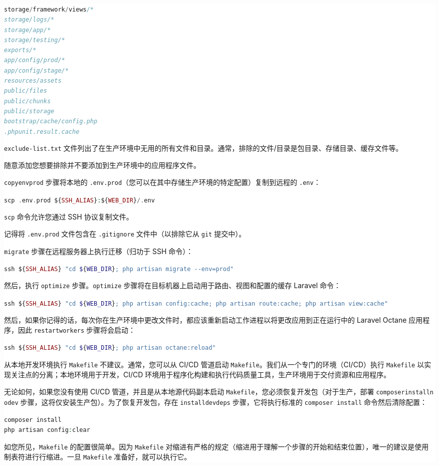```php
storage/framework/views/*
storage/logs/*
storage/app/*
storage/testing/*
exports/*
app/config/prod/*
app/config/stage/*
resources/assets
public/files
public/chunks
public/storage
bootstrap/cache/config.php
.phpunit.result.cache
```

`exclude-list.txt` 文件列出了在生产环境中无用的所有文件和目录。通常，排除的文件/目录是包目录、存储目录、缓存文件等。

随意添加您想要排除并不要添加到生产环境中的应用程序文件。

`copyenvprod` 步骤将本地的 `.env.prod`（您可以在其中存储生产环境的特定配置）复制到远程的 `.env`：

```php
scp .env.prod ${SSH_ALIAS}:${WEB_DIR}/.env
```

`scp` 命令允许您通过 SSH 协议复制文件。

记得将 `.env.prod` 文件包含在 `.gitignore` 文件中（以排除它从 `git` 提交中）。

`migrate` 步骤在远程服务器上执行迁移（归功于 SSH 命令）：

```php
ssh ${SSH_ALIAS} "cd ${WEB_DIR}; php artisan migrate --env=prod"
```

然后，执行 `optimize` 步骤。`optimize` 步骤将在目标机器上启动用于路由、视图和配置的缓存 Laravel 命令：

```php
ssh ${SSH_ALIAS} "cd ${WEB_DIR}; php artisan config:cache; php artisan route:cache; php artisan view:cache"
```

然后，如果你记得的话，每次你在生产环境中更改文件时，都应该重新启动工作进程以将更改应用到正在运行中的 Laravel Octane 应用程序，因此 `restartworkers` 步骤将会启动：

```php
ssh ${SSH_ALIAS} "cd ${WEB_DIR}; php artisan octane:reload"
```

从本地开发环境执行 `Makefile` 不建议。通常，您可以从 CI/CD 管道启动 `Makefile`。我们从一个专门的环境（CI/CD）执行 `Makefile` 以实现关注点的分离；本地环境用于开发，CI/CD 环境用于程序化构建和执行代码质量工具，生产环境用于交付资源和应用程序。

无论如何，如果您没有使用 CI/CD 管道，并且是从本地源代码副本启动 `Makefile`，您必须恢复开发包（对于生产，部署 `composerinstallnodev` 步骤，这将仅安装生产包）。为了恢复开发包，存在 `installdevdeps` 步骤，它将执行标准的 `composer install` 命令然后清除配置：

```php
composer install
php artisan config:clear
```

如您所见，`Makefile` 的配置很简单。因为 `Makefile` 对缩进有严格的规定（缩进用于理解一个步骤的开始和结束位置），唯一的建议是使用制表符进行行缩进。一旦 `Makefile` 准备好，就可以执行它。
